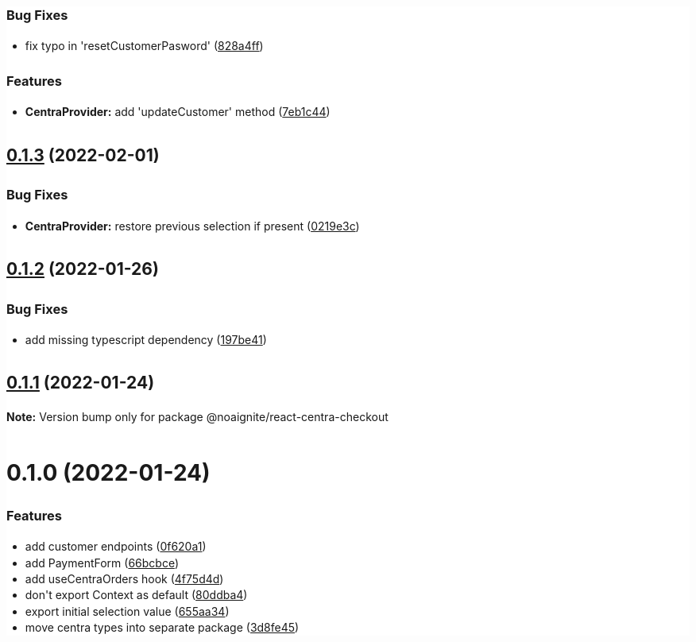 ### Bug Fixes

- fix typo in 'resetCustomerPasword' ([828a4ff](https://github.com/noaignite/accelerator/commit/828a4ffa843448b9d0d54302a7a2c47d588b2409))

### Features

- **CentraProvider:** add 'updateCustomer' method ([7eb1c44](https://github.com/noaignite/accelerator/commit/7eb1c446471bd98a469f499c614264383de68ae0))

## [0.1.3](https://github.com/noaignite/accelerator/compare/@noaignite/react-centra-checkout@0.1.2...@noaignite/react-centra-checkout@0.1.3) (2022-02-01)

### Bug Fixes

- **CentraProvider:** restore previous selection if present ([0219e3c](https://github.com/noaignite/accelerator/commit/0219e3ce5f70adebe92fde0c49fef2c648cb2619))

## [0.1.2](https://github.com/noaignite/accelerator/compare/@noaignite/react-centra-checkout@0.1.1...@noaignite/react-centra-checkout@0.1.2) (2022-01-26)

### Bug Fixes

- add missing typescript dependency ([197be41](https://github.com/noaignite/accelerator/commit/197be413a5c57d1e77ce7671cc478ef02351d2ec))

## [0.1.1](https://github.com/noaignite/accelerator/compare/@noaignite/react-centra-checkout@0.1.0...@noaignite/react-centra-checkout@0.1.1) (2022-01-24)

**Note:** Version bump only for package @noaignite/react-centra-checkout

# 0.1.0 (2022-01-24)

### Features

- add customer endpoints ([0f620a1](https://github.com/noaignite/accelerator/commit/0f620a1d160dbe2b308f718a47baa870f8d3b046))
- add PaymentForm ([66bcbce](https://github.com/noaignite/accelerator/commit/66bcbce5696da4e394f0447510ce0a397e89eafc))
- add useCentraOrders hook ([4f75d4d](https://github.com/noaignite/accelerator/commit/4f75d4d0932b19fcefc00342b61f88b432d5c356))
- don't export Context as default ([80ddba4](https://github.com/noaignite/accelerator/commit/80ddba4af5f3fffb9f7ecc3bd7e7be4a28541fd2))
- export initial selection value ([655aa34](https://github.com/noaignite/accelerator/commit/655aa34b7c0122c5cd2e56787817186dc679cc92))
- move centra types into separate package ([3d8fe45](https://github.com/noaignite/accelerator/commit/3d8fe458d964ffe0c0fb72d9430a89c094f90361))
